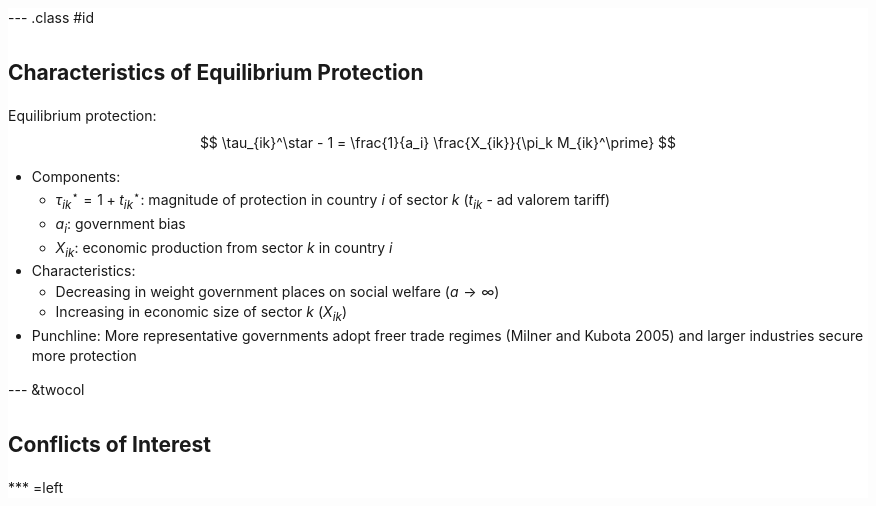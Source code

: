 --- .class #id 

## Characteristics of Equilibrium Protection

Equilibrium protection:
$$
\tau_{ik}^\star - 1 = \frac{1}{a_i} \frac{X_{ik}}{\pi_k M_{ik}^\prime}
$$
- Components:
  - $\tau_{ik}^\star = 1 + t_{ik}^\star$: magnitude of protection in country $i$ of sector $k$ ($t_{ik}$ - ad valorem tariff)
  - $a_i$: government bias 
  - $X_{ik}$: economic production from sector $k$ in country $i$
- Characteristics:
  - Decreasing in weight government places on social welfare ($a \rightarrow \infty$)
  - Increasing in economic size of sector $k$ ($X_{ik}$)
- Punchline: More representative governments adopt freer trade regimes (Milner and Kubota 2005) and larger industries secure more protection

--- &twocol

## Conflicts of Interest

*** =left